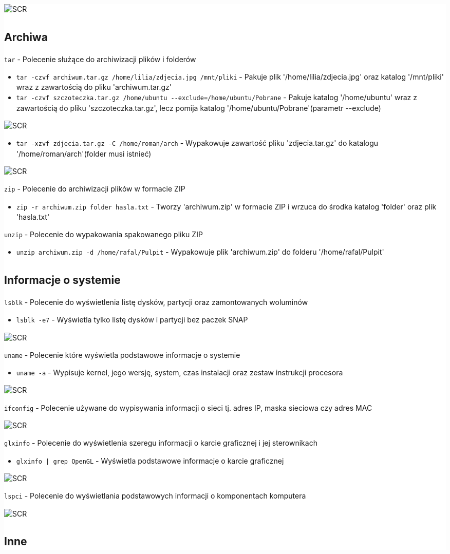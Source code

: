 ![SCR](https://user-images.githubusercontent.com/41945903/65831125-605acf00-e2b6-11e9-9d98-de22168c2dd6.png)

## Archiwa
`tar` - Polecenie służące do archiwizacji plików i folderów
* `tar -czvf archiwum.tar.gz /home/lilia/zdjecia.jpg /mnt/pliki` - Pakuje plik '/home/lilia/zdjecia.jpg' oraz katalog '/mnt/pliki' wraz z zawartością do pliku 'archiwum.tar.gz'
* `tar -czvf szczoteczka.tar.gz /home/ubuntu --exclude=/home/ubuntu/Pobrane` - Pakuje katalog '/home/ubuntu' wraz z zawartością do pliku 'szczoteczka.tar.gz', lecz pomija katalog '/home/ubuntu/Pobrane'(parametr --exclude)

![SCR](https://user-images.githubusercontent.com/41945903/65829072-ba04ce80-e2a1-11e9-912a-93ff19e41d4b.png)
* `tar -xzvf zdjecia.tar.gz -C /home/roman/arch` - Wypakowuje zawartość pliku 'zdjecia.tar.gz' do katalogu '/home/roman/arch'(folder musi istnieć)

![SCR](https://user-images.githubusercontent.com/41945903/65829073-bb35fb80-e2a1-11e9-905c-8f8d0fa7f099.png)

`zip` - Polecenie do archiwizacji plików w formacie ZIP
* `zip -r archiwum.zip folder hasla.txt` - Tworzy 'archiwum.zip' w formacie ZIP i wrzuca do środka katalog 'folder' oraz plik 'hasla.txt'

`unzip` - Polecenie do wypakowania spakowanego pliku ZIP
* `unzip archiwum.zip -d /home/rafal/Pulpit` - Wypakowuje plik 'archiwum.zip' do folderu '/home/rafal/Pulpit'

## Informacje o systemie
`lsblk` - Polecenie do wyświetlenia listę dysków, partycji oraz zamontowanych woluminów
* `lsblk -e7` - Wyświetla tylko listę dysków i partycji bez paczek SNAP

![SCR](https://user-images.githubusercontent.com/41945903/65829071-b96c3800-e2a1-11e9-8bd0-de27a32ce56d.png)

`uname` - Polecenie które wyświetla podstawowe informacje o systemie
* `uname -a` - Wypisuje kernel, jego wersję, system, czas instalacji oraz zestaw instrukcji procesora

![SCR](https://user-images.githubusercontent.com/41945903/65829070-b8d3a180-e2a1-11e9-8d54-54c99066ff0f.png)

`ifconfig` - Polecenie używane do wypisywania informacji o sieci tj. adres IP, maska sieciowa czy adres MAC

![SCR](https://user-images.githubusercontent.com/41945903/65829063-a8bbc200-e2a1-11e9-9397-590468216307.png)

`glxinfo` - Polecenie do wyświetlenia szeregu informacji o karcie graficznej i jej sterownikach
* `glxinfo | grep OpenGL` - Wyświetla podstawowe informacje o karcie graficznej

![SCR](https://user-images.githubusercontent.com/41945903/65829062-a8232b80-e2a1-11e9-93c2-a2ac0949c4b6.png)

`lspci` - Polecenie do wyświetlania podstawowych informacji o komponentach komputera

![SCR](https://user-images.githubusercontent.com/41945903/65831527-df520680-e2ba-11e9-8977-15a9a60acbe8.png)

## Inne
